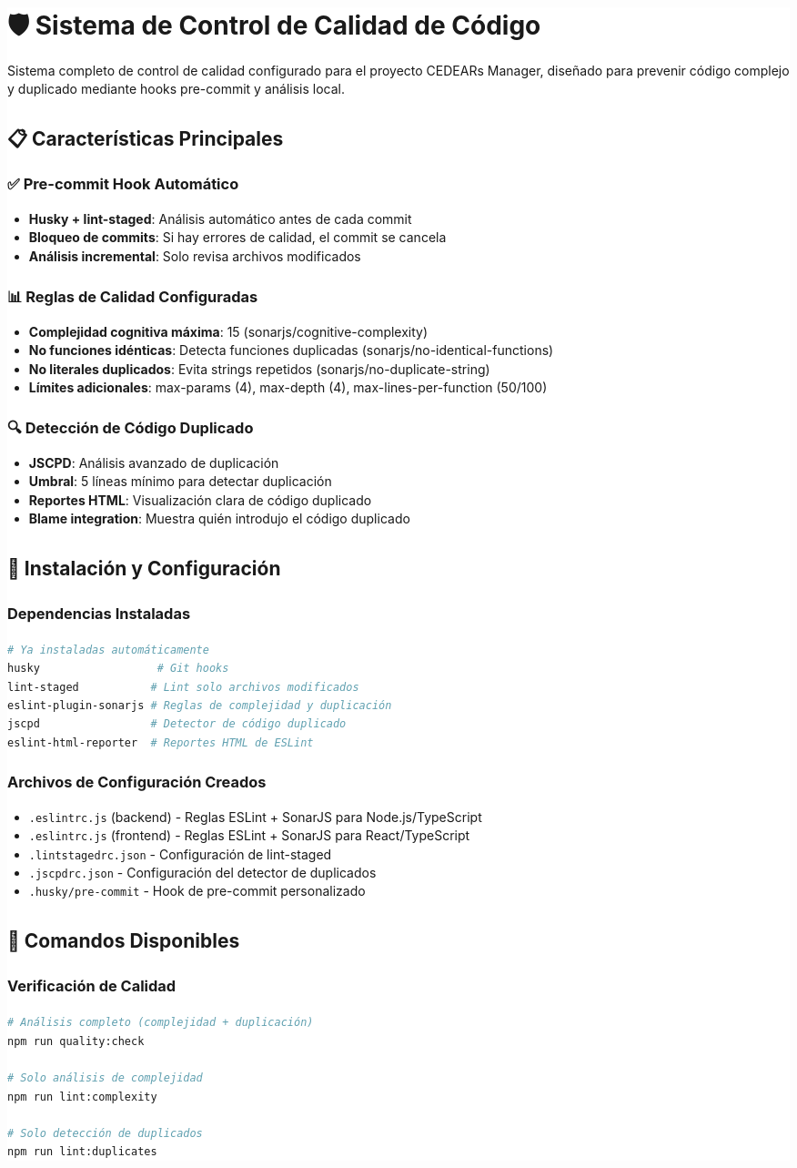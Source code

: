 # 🛡️ Sistema de Control de Calidad de Código

Sistema completo de control de calidad configurado para el proyecto CEDEARs Manager, diseñado para prevenir código complejo y duplicado mediante hooks pre-commit y análisis local.

## 📋 Características Principales

### ✅ Pre-commit Hook Automático
- **Husky + lint-staged**: Análisis automático antes de cada commit
- **Bloqueo de commits**: Si hay errores de calidad, el commit se cancela
- **Análisis incremental**: Solo revisa archivos modificados

### 📊 Reglas de Calidad Configuradas
- **Complejidad cognitiva máxima**: 15 (sonarjs/cognitive-complexity)
- **No funciones idénticas**: Detecta funciones duplicadas (sonarjs/no-identical-functions)
- **No literales duplicados**: Evita strings repetidos (sonarjs/no-duplicate-string)
- **Límites adicionales**: max-params (4), max-depth (4), max-lines-per-function (50/100)

### 🔍 Detección de Código Duplicado
- **JSCPD**: Análisis avanzado de duplicación
- **Umbral**: 5 líneas mínimo para detectar duplicación
- **Reportes HTML**: Visualización clara de código duplicado
- **Blame integration**: Muestra quién introdujo el código duplicado

## 🚀 Instalación y Configuración

### Dependencias Instaladas
```bash
# Ya instaladas automáticamente
husky                  # Git hooks
lint-staged           # Lint solo archivos modificados  
eslint-plugin-sonarjs # Reglas de complejidad y duplicación
jscpd                 # Detector de código duplicado
eslint-html-reporter  # Reportes HTML de ESLint
```

### Archivos de Configuración Creados
- `.eslintrc.js` (backend) - Reglas ESLint + SonarJS para Node.js/TypeScript
- `.eslintrc.js` (frontend) - Reglas ESLint + SonarJS para React/TypeScript
- `.lintstagedrc.json` - Configuración de lint-staged
- `.jscpdrc.json` - Configuración del detector de duplicados
- `.husky/pre-commit` - Hook de pre-commit personalizado

## 🔧 Comandos Disponibles

### Verificación de Calidad
```bash
# Análisis completo (complejidad + duplicación)
npm run quality:check

# Solo análisis de complejidad
npm run lint:complexity

# Solo detección de duplicados
npm run lint:duplicates
```
